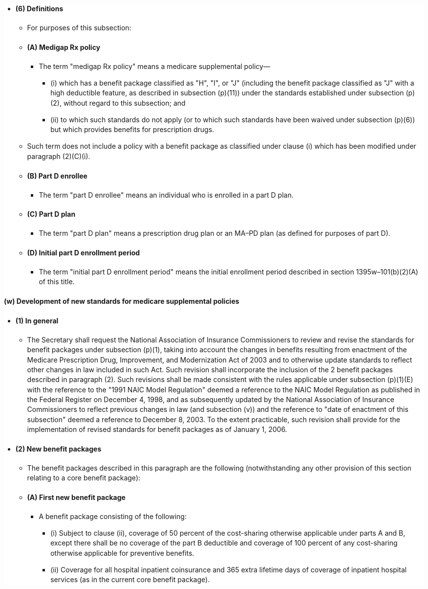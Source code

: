 * #### (6) Definitions
  * For purposes of this subsection:

  * #### (A) Medigap Rx policy
    * The term "medigap Rx policy" means a medicare supplemental policy—

      * (i) which has a benefit package classified as "H", "I", or "J" (including the benefit package classified as "J" with a high deductible feature, as described in subsection (p)(11)) under the standards established under subsection (p)(2), without regard to this subsection; and

      * (ii) to which such standards do not apply (or to which such standards have been waived under subsection (p)(6)) but which provides benefits for prescription drugs.


  * Such term does not include a policy with a benefit package as classified under clause (i) which has been modified under paragraph (2)(C)(i).

  * #### (B) Part D enrollee
    * The term "part D enrollee" means an individual who is enrolled in a part D plan.

  * #### (C) Part D plan
    * The term "part D plan" means a prescription drug plan or an MA–PD plan (as defined for purposes of part D).

  * #### (D) Initial part D enrollment period
    * The term "initial part D enrollment period" means the initial enrollment period described in section 1395w–101(b)(2)(A) of this title.

#### (w) Development of new standards for medicare supplemental policies
* #### (1) In general
  * The Secretary shall request the National Association of Insurance Commissioners to review and revise the standards for benefit packages under subsection (p)(1), taking into account the changes in benefits resulting from enactment of the Medicare Prescription Drug, Improvement, and Modernization Act of 2003 and to otherwise update standards to reflect other changes in law included in such Act. Such revision shall incorporate the inclusion of the 2 benefit packages described in paragraph (2). Such revisions shall be made consistent with the rules applicable under subsection (p)(1)(E) with the reference to the "1991 NAIC Model Regulation" deemed a reference to the NAIC Model Regulation as published in the Federal Register on December 4, 1998, and as subsequently updated by the National Association of Insurance Commissioners to reflect previous changes in law (and subsection (v)) and the reference to "date of enactment of this subsection" deemed a reference to December 8, 2003. To the extent practicable, such revision shall provide for the implementation of revised standards for benefit packages as of January 1, 2006.

* #### (2) New benefit packages
  * The benefit packages described in this paragraph are the following (notwithstanding any other provision of this section relating to a core benefit package):

  * #### (A) First new benefit package
    * A benefit package consisting of the following:

      * (i) Subject to clause (ii), coverage of 50 percent of the cost-sharing otherwise applicable under parts A and B, except there shall be no coverage of the part B deductible and coverage of 100 percent of any cost-sharing otherwise applicable for preventive benefits.

      * (ii) Coverage for all hospital inpatient coinsurance and 365 extra lifetime days of coverage of inpatient hospital services (as in the current core benefit package).
